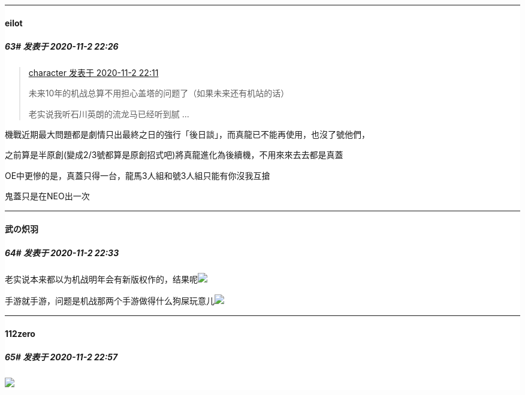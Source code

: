 





*****

####  eilot  
##### 63#       发表于 2020-11-2 22:26



<blockquote><a href="httphttps://bbs.saraba1st.com/2b/forum.php?mod=redirect&amp;goto=findpost&amp;pid=49263979&amp;ptid=1969790" target="_blank">character 发表于 2020-11-2 22:11</a>

未来10年的机战总算不用担心盖塔的问题了（如果未来还有机站的话）


老实说我听石川英朗的流龙马已经听到腻 ...</blockquote>
機戰近期最大問題都是劇情只出最終之日的強行「後日談」，而真龍已不能再使用，也沒了號他們，

之前算是半原創(變成2/3號都算是原創招式吧)將真龍進化為後續機，不用來來去去都是真蓋

OE中更慘的是，真蓋只得一台，龍馬3人組和號3人組只能有你沒我互搶


鬼蓋只是在NEO出一次







*****

####  武の炽羽  
##### 64#       发表于 2020-11-2 22:33




老实说本来都以为机战明年会有新版权作的，结果呢<img src="https://static.saraba1st.com/image/smiley/face2017/067.png" referrerpolicy="no-referrer">

手游就手游，问题是机战那两个手游做得什么狗屎玩意儿<img src="https://static.saraba1st.com/image/smiley/face2017/004.gif" referrerpolicy="no-referrer">







*****

####  112zero  
##### 65#       发表于 2020-11-2 22:57



<img src="https://static.saraba1st.com/image/smiley/face2017/072.png" referrerpolicy="no-referrer">






